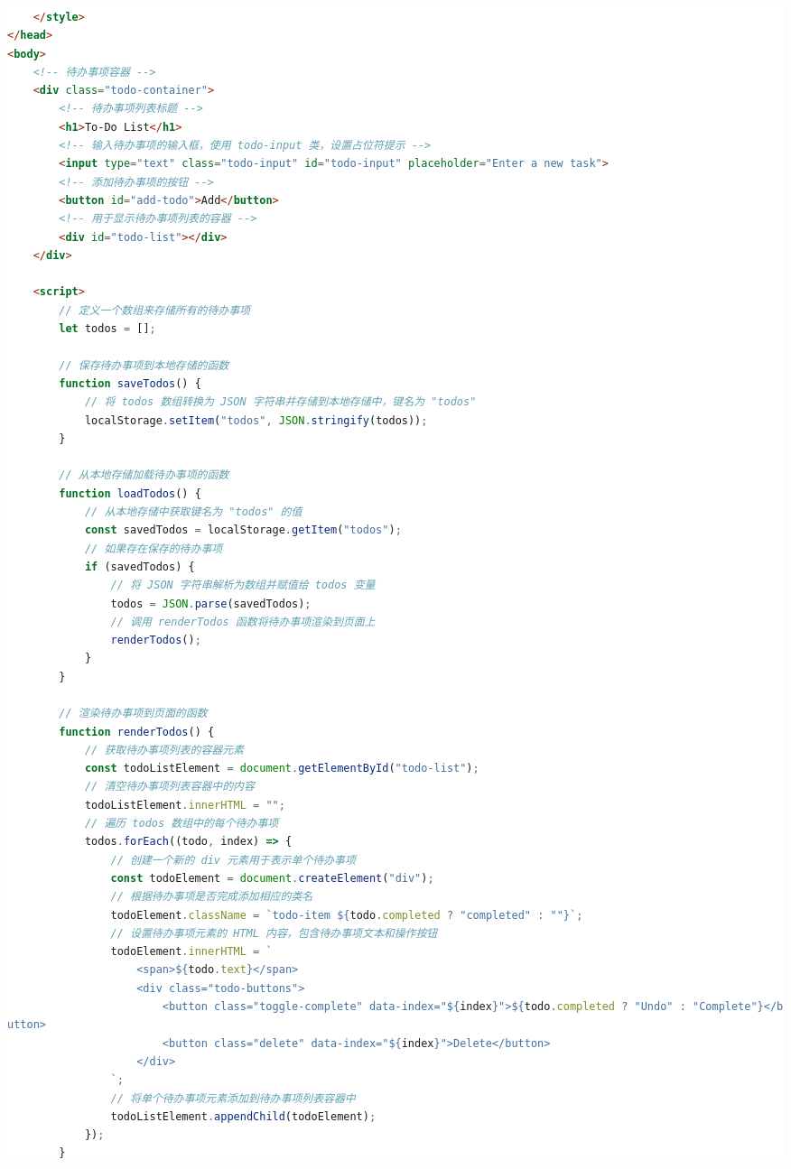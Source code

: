 ```html
    </style>
</head>
<body>
    <!-- 待办事项容器 -->
    <div class="todo-container">
        <!-- 待办事项列表标题 -->
        <h1>To-Do List</h1>
        <!-- 输入待办事项的输入框，使用 todo-input 类，设置占位符提示 -->
        <input type="text" class="todo-input" id="todo-input" placeholder="Enter a new task">
        <!-- 添加待办事项的按钮 -->
        <button id="add-todo">Add</button>
        <!-- 用于显示待办事项列表的容器 -->
        <div id="todo-list"></div>
    </div>

    <script>
        // 定义一个数组来存储所有的待办事项
        let todos = [];

        // 保存待办事项到本地存储的函数
        function saveTodos() {
            // 将 todos 数组转换为 JSON 字符串并存储到本地存储中，键名为 "todos"
            localStorage.setItem("todos", JSON.stringify(todos));
        }

        // 从本地存储加载待办事项的函数
        function loadTodos() {
            // 从本地存储中获取键名为 "todos" 的值
            const savedTodos = localStorage.getItem("todos");
            // 如果存在保存的待办事项
            if (savedTodos) {
                // 将 JSON 字符串解析为数组并赋值给 todos 变量
                todos = JSON.parse(savedTodos);
                // 调用 renderTodos 函数将待办事项渲染到页面上
                renderTodos();
            }
        }

        // 渲染待办事项到页面的函数
        function renderTodos() {
            // 获取待办事项列表的容器元素
            const todoListElement = document.getElementById("todo-list");
            // 清空待办事项列表容器中的内容
            todoListElement.innerHTML = "";
            // 遍历 todos 数组中的每个待办事项
            todos.forEach((todo, index) => {
                // 创建一个新的 div 元素用于表示单个待办事项
                const todoElement = document.createElement("div");
                // 根据待办事项是否完成添加相应的类名
                todoElement.className = `todo-item ${todo.completed ? "completed" : ""}`;
                // 设置待办事项元素的 HTML 内容，包含待办事项文本和操作按钮
                todoElement.innerHTML = `
                    <span>${todo.text}</span>
                    <div class="todo-buttons">
                        <button class="toggle-complete" data-index="${index}">${todo.completed ? "Undo" : "Complete"}</button>
                        <button class="delete" data-index="${index}">Delete</button>
                    </div>
                `;
                // 将单个待办事项元素添加到待办事项列表容器中
                todoListElement.appendChild(todoElement);
            });
        }
```